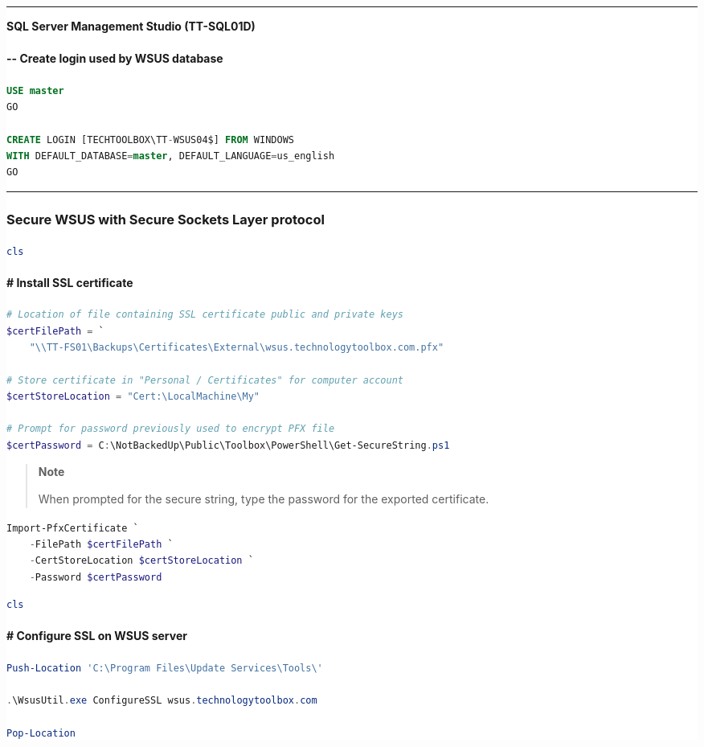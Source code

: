 
---

**SQL Server Management Studio (TT-SQL01D)**

#### -- Create login used by WSUS database

```SQL
USE master
GO

CREATE LOGIN [TECHTOOLBOX\TT-WSUS04$] FROM WINDOWS
WITH DEFAULT_DATABASE=master, DEFAULT_LANGUAGE=us_english
GO
```

---

### Secure WSUS with Secure Sockets Layer protocol

```PowerShell
cls
```

#### # Install SSL certificate

```PowerShell
# Location of file containing SSL certificate public and private keys
$certFilePath = `
    "\\TT-FS01\Backups\Certificates\External\wsus.technologytoolbox.com.pfx"

# Store certificate in "Personal / Certificates" for computer account
$certStoreLocation = "Cert:\LocalMachine\My"

# Prompt for password previously used to encrypt PFX file
$certPassword = C:\NotBackedUp\Public\Toolbox\PowerShell\Get-SecureString.ps1
```

> **Note**
>
> When prompted for the secure string, type the password for the exported certificate.

```PowerShell
Import-PfxCertificate `
    -FilePath $certFilePath `
    -CertStoreLocation $certStoreLocation `
    -Password $certPassword
```

```PowerShell
cls
```

#### # Configure SSL on WSUS server

```PowerShell
Push-Location 'C:\Program Files\Update Services\Tools\'

.\WsusUtil.exe ConfigureSSL wsus.technologytoolbox.com

Pop-Location
```
